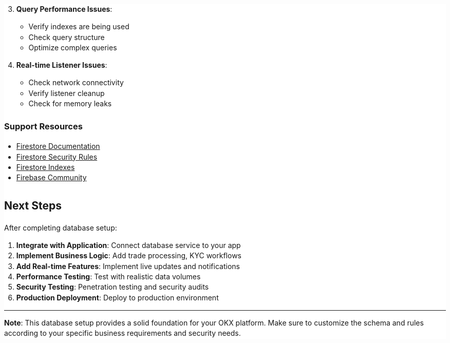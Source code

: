 3. **Query Performance Issues**:
   - Verify indexes are being used
   - Check query structure
   - Optimize complex queries

4. **Real-time Listener Issues**:
   - Check network connectivity
   - Verify listener cleanup
   - Check for memory leaks

### Support Resources

- [Firestore Documentation](https://firebase.google.com/docs/firestore)
- [Firestore Security Rules](https://firebase.google.com/docs/firestore/security/get-started)
- [Firestore Indexes](https://firebase.google.com/docs/firestore/query-data/indexing)
- [Firebase Community](https://firebase.google.com/community)

## Next Steps

After completing database setup:

1. **Integrate with Application**: Connect database service to your app
2. **Implement Business Logic**: Add trade processing, KYC workflows
3. **Add Real-time Features**: Implement live updates and notifications
4. **Performance Testing**: Test with realistic data volumes
5. **Security Testing**: Penetration testing and security audits
6. **Production Deployment**: Deploy to production environment

---

**Note**: This database setup provides a solid foundation for your OKX platform. Make sure to customize the schema and rules according to your specific business requirements and security needs.
